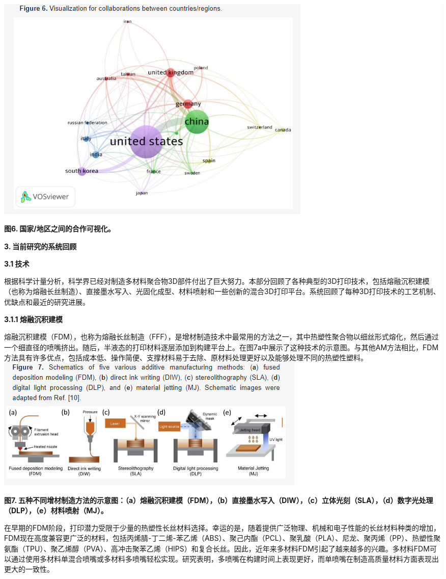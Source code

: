 ![alt text](./img/image-5.png)

**图6. 国家/地区之间的合作可视化。**

**3. 当前研究的系统回顾**

**3.1 技术**

根据科学计量分析，科学界已经对制造多材料聚合物3D部件付出了巨大努力。本部分回顾了各种典型的3D打印技术，包括熔融沉积建模（也称为熔融长丝制造）、直接墨水写入、光固化成型、材料喷射和一些创新的混合3D打印平台。系统回顾了每种3D打印技术的工艺机制、优缺点和最近的研究进展。

**3.1.1 熔融沉积建模**

熔融沉积建模（FDM），也称为熔融长丝制造（FFF），是增材制造技术中最常用的方法之一，其中热塑性聚合物以细丝形式熔化，然后通过一个细直径的喷嘴挤出。随后，半液态的打印材料逐层添加到构建平台上。在图7a中展示了这种技术的示意图。与其他AM方法相比，FDM方法具有许多优点，包括成本低、操作简便、支撑材料易于去除、原材料处理更好以及能够处理不同的热塑性塑料。
![alt text](./img/image-6.png)

**图7. 五种不同增材制造方法的示意图：（a）熔融沉积建模（FDM），（b）直接墨水写入（DIW），（c）立体光刻（SLA），（d）数字光处理（DLP），（e）材料喷射（MJ）。**

在早期的FDM阶段，打印潜力受限于少量的热塑性长丝材料选择。幸运的是，随着提供广泛物理、机械和电子性能的长丝材料种类的增加，FDM现在高度兼容更广泛的材料，包括丙烯腈-丁二烯-苯乙烯（ABS）、聚己内酯（PCL）、聚乳酸（PLA）、尼龙、聚丙烯（PP）、热塑性聚氨酯（TPU）、聚乙烯醇（PVA）、高冲击聚苯乙烯（HIPS）和复合长丝。因此，近年来多材料FDM引起了越来越多的兴趣。多材料FDM可以通过使用多材料单混合喷嘴或多材料多喷嘴轻松实现。研究表明，多喷嘴在构建时间上表现更好，而单喷嘴在制造高质量材料方面表现出更大的一致性。

